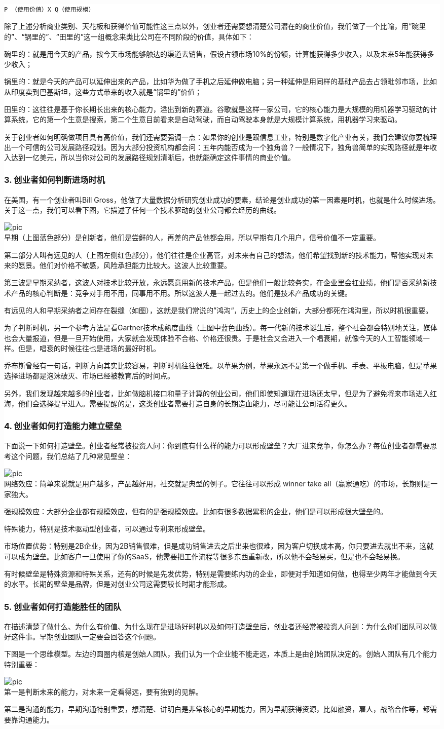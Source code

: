 ```P （使用价值）X Q（使用规模）```  
  
除了上述分析商业类别、天花板和获得价值可能性这三点以外，创业者还需要想清楚公司潜在的商业价值，我们做了一个比喻，用“碗里的”、“锅里的”、“田里的”这一组概念来类比公司在不同阶段的价值，具体如下：  
  
碗里的：就是用今天的产品，按今天市场能够触达的渠道去销售，假设占领市场10%的份额，计算能获得多少收入，以及未来5年能获得多少收入；  
  
锅里的：就是今天的产品可以延伸出来的产品，比如华为做了手机之后延伸做电脑；另一种延伸是用同样的基础产品去占领毗邻市场，比如从印度卖到巴基斯坦，这些方式带来的收入就是“锅里的”价值；  
  
田里的：这往往是基于你长期长出来的核心能力，溢出到新的赛道。谷歌就是这样一家公司，它的核心能力是大规模的用机器学习驱动的计算系统，它的第一个生意是搜索，第二个生意目前看来是自动驾驶，而自动驾驶本身就是大规模计算系统，用机器学习来驱动。  
  
关于创业者如何明确做项目具有高价值，我们还需要强调一点：如果你的创业是跟信息工业，特别是数字化产业有关，我们会建议你要梳理出一个可信的公司发展路径规划。因为大部分投资机构都会问：五年内能否成为一个独角兽？一般情况下，独角兽简单的实现路径就是年收入达到一亿美元，所以当你对公司的发展路径规划清晰后，也就能确定这件事情的商业价值。  
  
### 3. 创业者如何判断进场时机  
  
在美国，有一个创业者叫Bill Gross，他做了大量数据分析研究创业成功的要素，结论是创业成功的第一因素是时机，也就是什么时候进场。关于这一点，我们可以看下图，它描述了任何一个技术驱动的创业公司都会经历的曲线。  
  
![pic](20210129_03_pic_016.jpg)  
早期（上图蓝色部分）是创新者，他们是尝鲜的人，再差的产品他都会用，所以早期有几个用户，信号价值不一定重要。  
  
第二部分人叫有远见的人（上图左侧红色部分），他们往往是企业高管，对未来有自己的想法，他们希望找到新的技术能力，帮他实现对未来的愿景。他们对价格不敏感，风险承担能力比较大。这波人比较重要。  
  
第三波是早期采纳者，这波人对技术比较开放，永远愿意用新的技术产品，但是他们一般比较务实，在企业里会扛业绩，他们是否采纳新技术产品的核心判断是：竞争对手用不用，同事用不用。所以这波人是一起过去的。他们是技术产品成功的关键。  
  
有远见的人和早期采纳者之间存在裂缝（如图），这就是我们常说的”鸿沟“，历史上的企业创新，大部分都死在鸿沟里，所以时机很重要。  
  
为了判断时机，另一个参考方法是看Gartner技术成熟度曲线（上图中蓝色曲线）。每一代新的技术诞生后，整个社会都会特别地关注，媒体也会大量报道，但是一旦开始使用，大家就会发现体验不合格、价格还很贵。于是社会又会进入一个唱衰期，就像今天的人工智能领域一样。但是，唱衰的时候往往也是进场的最好时机。  
  
乔布斯曾经有一句话，判断方向其实比较容易，判断时机往往很难。以苹果为例，苹果永远不是第一个做手机、手表、平板电脑，但是苹果选择进场都是泡沫破灭、市场已经被教育后的时间点。  
  
另外，我们发现越来越多的创业者，比如做脑机接口和量子计算的创业公司，他们即使知道现在进场还太早，但是为了避免将来市场进入红海，他们会选择提早进入。需要提醒的是，这类创业者需要打造自身的长期造血能力，尽可能让公司活得更久。  
  
### 4. 创业者如何打造能力建立壁垒  
  
下面说一下如何打造壁垒。创业者经常被投资人问：你到底有什么样的能力可以形成壁垒？大厂进来竞争，你怎么办？每位创业者都需要思考这个问题，我们总结了几种常见壁垒：  
  
![pic](20210129_03_pic_017.jpg)  
网络效应：简单来说就是用户越多，产品越好用，社交就是典型的例子。它往往可以形成 winner take all（赢家通吃）的市场，长期则是一家独大。  
  
强规模效应：大部分企业都有规模效应，但有的是强规模效应。比如有很多数据累积的企业，他们是可以形成很大壁垒的。  
  
特殊能力，特别是技术驱动型创业者，可以通过专利来形成壁垒。  
  
市场位置优势：特别是2B企业，因为2B销售很难，但是成功销售进去之后出来也很难，因为客户切换成本高，你只要进去就出不来，这就可以成为壁垒。比如客户一旦使用了你的SaaS，他需要把工作流程等很多东西重新改，所以他不会轻易买，但是也不会轻易换。  
  
有时候壁垒是特殊资源和特殊关系，还有的时候是先发优势，特别是需要练内功的企业，即便对手知道如何做，也得至少两年才能做到今天的水平。长期的壁垒是品牌，但是对创业公司这需要较长时期才能形成。  
  
### 5. 创业者如何打造能胜任的团队  
  
在描述清楚了做什么、为什么有价值、为什么现在是进场好时机以及如何打造壁垒后，创业者还经常被投资人问到：为什么你们团队可以做好这件事。早期创业团队一定要会回答这个问题。  
  
下图是一个思维模型。左边的圆圈内核是创始人团队，我们认为一个企业能不能走远，本质上是由创始团队决定的。创始人团队有几个能力特别重要：  
  
![pic](20210129_03_pic_018.jpg)  
第一是判断未来的能力，对未来一定看得远，要有独到的见解。  
  
第二是沟通的能力，早期沟通特别重要，想清楚、讲明白是非常核心的早期能力，因为早期获得资源，比如融资，雇人，战略合作等，都需要靠沟通能力。  
```